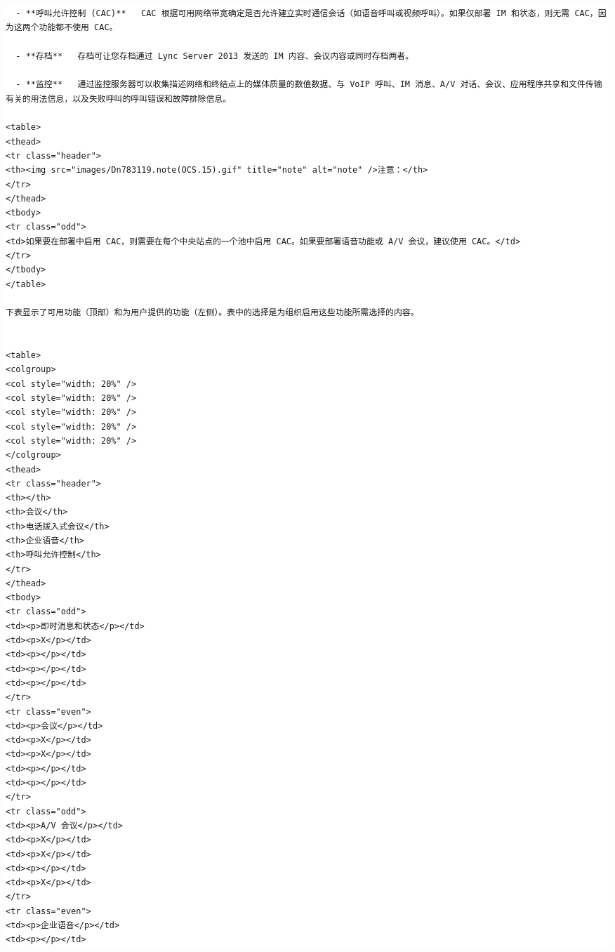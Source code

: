      - **呼叫允许控制 (CAC)**   CAC 根据可用网络带宽确定是否允许建立实时通信会话（如语音呼叫或视频呼叫）。如果仅部署 IM 和状态，则无需 CAC，因为这两个功能都不使用 CAC。
    
      - **存档**   存档可让您存档通过 Lync Server 2013 发送的 IM 内容、会议内容或同时存档两者。
    
      - **监控**   通过监控服务器可以收集描述网络和终结点上的媒体质量的数值数据、与 VoIP 呼叫、IM 消息、A/V 对话、会议、应用程序共享和文件传输有关的用法信息，以及失败呼叫的呼叫错误和故障排除信息。
    
    <table>
    <thead>
    <tr class="header">
    <th><img src="images/Dn783119.note(OCS.15).gif" title="note" alt="note" />注意：</th>
    </tr>
    </thead>
    <tbody>
    <tr class="odd">
    <td>如果要在部署中启用 CAC，则需要在每个中央站点的一个池中启用 CAC。如果要部署语音功能或 A/V 会议，建议使用 CAC。</td>
    </tr>
    </tbody>
    </table>
    
    下表显示了可用功能（顶部）和为用户提供的功能（左侧）。表中的选择是为组织启用这些功能所需选择的内容。
    
    
    <table>
    <colgroup>
    <col style="width: 20%" />
    <col style="width: 20%" />
    <col style="width: 20%" />
    <col style="width: 20%" />
    <col style="width: 20%" />
    </colgroup>
    <thead>
    <tr class="header">
    <th></th>
    <th>会议</th>
    <th>电话拨入式会议</th>
    <th>企业语音</th>
    <th>呼叫允许控制</th>
    </tr>
    </thead>
    <tbody>
    <tr class="odd">
    <td><p>即时消息和状态</p></td>
    <td><p>X</p></td>
    <td><p></p></td>
    <td><p></p></td>
    <td><p></p></td>
    </tr>
    <tr class="even">
    <td><p>会议</p></td>
    <td><p>X</p></td>
    <td><p>X</p></td>
    <td><p></p></td>
    <td><p></p></td>
    </tr>
    <tr class="odd">
    <td><p>A/V 会议</p></td>
    <td><p>X</p></td>
    <td><p>X</p></td>
    <td><p></p></td>
    <td><p>X</p></td>
    </tr>
    <tr class="even">
    <td><p>企业语音</p></td>
    <td><p></p></td>